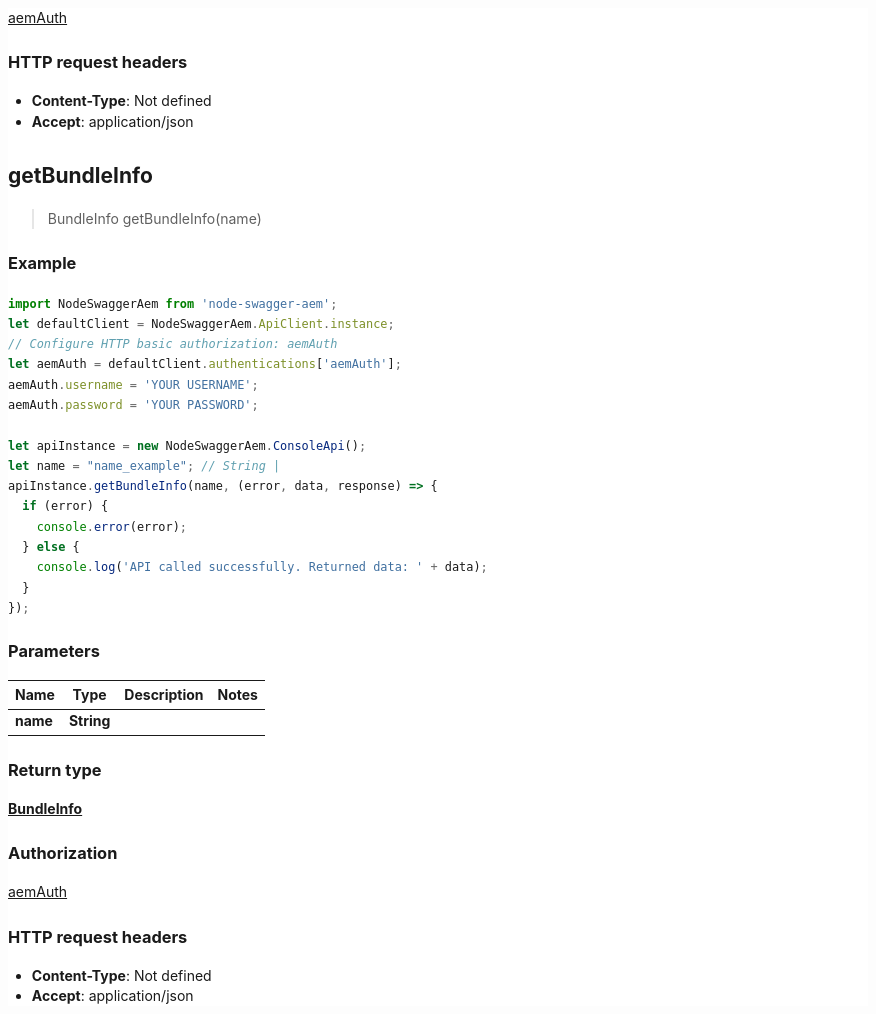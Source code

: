 [aemAuth](../README.md#aemAuth)

### HTTP request headers

- **Content-Type**: Not defined
- **Accept**: application/json


## getBundleInfo

> BundleInfo getBundleInfo(name)



### Example

```javascript
import NodeSwaggerAem from 'node-swagger-aem';
let defaultClient = NodeSwaggerAem.ApiClient.instance;
// Configure HTTP basic authorization: aemAuth
let aemAuth = defaultClient.authentications['aemAuth'];
aemAuth.username = 'YOUR USERNAME';
aemAuth.password = 'YOUR PASSWORD';

let apiInstance = new NodeSwaggerAem.ConsoleApi();
let name = "name_example"; // String | 
apiInstance.getBundleInfo(name, (error, data, response) => {
  if (error) {
    console.error(error);
  } else {
    console.log('API called successfully. Returned data: ' + data);
  }
});
```

### Parameters


Name | Type | Description  | Notes
------------- | ------------- | ------------- | -------------
 **name** | **String**|  | 

### Return type

[**BundleInfo**](BundleInfo.md)

### Authorization

[aemAuth](../README.md#aemAuth)

### HTTP request headers

- **Content-Type**: Not defined
- **Accept**: application/json

